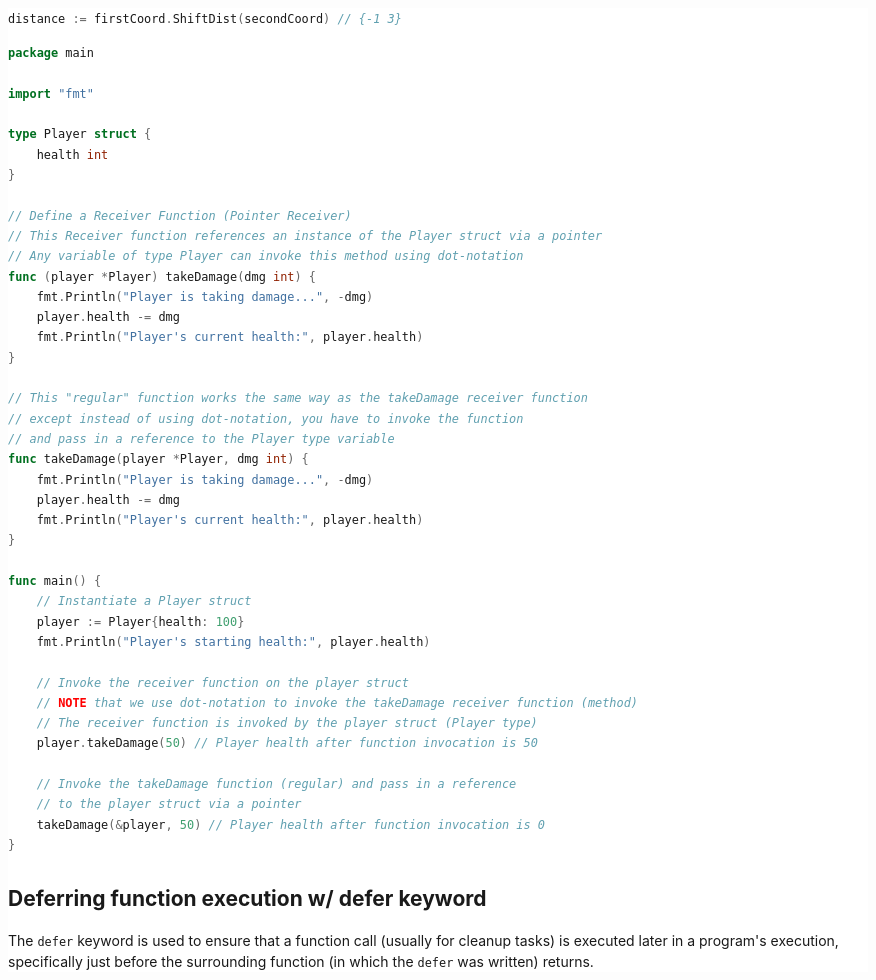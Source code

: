 ```go
distance := firstCoord.ShiftDist(secondCoord) // {-1 3}
```

```go
package main

import "fmt"

type Player struct {
	health int
}

// Define a Receiver Function (Pointer Receiver)
// This Receiver function references an instance of the Player struct via a pointer
// Any variable of type Player can invoke this method using dot-notation
func (player *Player) takeDamage(dmg int) {
	fmt.Println("Player is taking damage...", -dmg)
	player.health -= dmg
	fmt.Println("Player's current health:", player.health)
}

// This "regular" function works the same way as the takeDamage receiver function
// except instead of using dot-notation, you have to invoke the function
// and pass in a reference to the Player type variable
func takeDamage(player *Player, dmg int) {
	fmt.Println("Player is taking damage...", -dmg)
	player.health -= dmg
	fmt.Println("Player's current health:", player.health)
}

func main() {
	// Instantiate a Player struct
	player := Player{health: 100}
	fmt.Println("Player's starting health:", player.health)

	// Invoke the receiver function on the player struct
	// NOTE that we use dot-notation to invoke the takeDamage receiver function (method)
	// The receiver function is invoked by the player struct (Player type)
	player.takeDamage(50) // Player health after function invocation is 50

	// Invoke the takeDamage function (regular) and pass in a reference
	// to the player struct via a pointer
	takeDamage(&player, 50) // Player health after function invocation is 0
}
```

## Deferring function execution w/ defer keyword

The `defer` keyword is used to ensure that a function call (usually for cleanup tasks) is executed later in a program's execution, specifically just before the surrounding function (in which the `defer` was written) returns.

